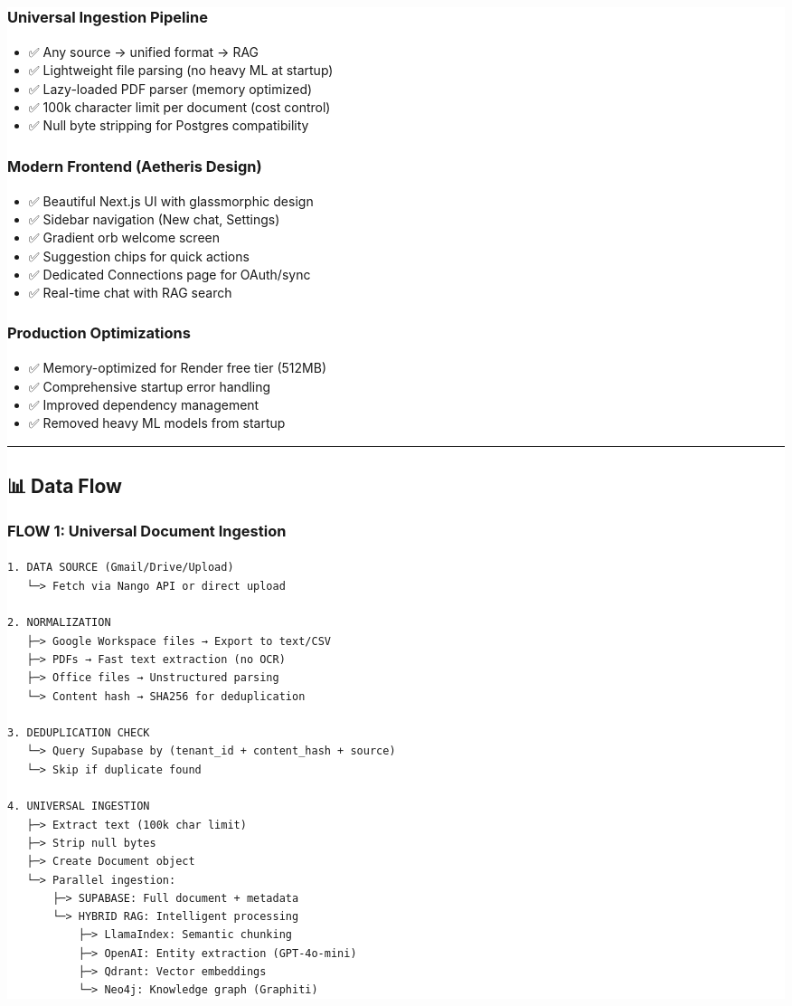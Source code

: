 ### **Universal Ingestion Pipeline**
- ✅ Any source → unified format → RAG
- ✅ Lightweight file parsing (no heavy ML at startup)
- ✅ Lazy-loaded PDF parser (memory optimized)
- ✅ 100k character limit per document (cost control)
- ✅ Null byte stripping for Postgres compatibility

### **Modern Frontend (Aetheris Design)**
- ✅ Beautiful Next.js UI with glassmorphic design
- ✅ Sidebar navigation (New chat, Settings)
- ✅ Gradient orb welcome screen
- ✅ Suggestion chips for quick actions
- ✅ Dedicated Connections page for OAuth/sync
- ✅ Real-time chat with RAG search

### **Production Optimizations**
- ✅ Memory-optimized for Render free tier (512MB)
- ✅ Comprehensive startup error handling
- ✅ Improved dependency management
- ✅ Removed heavy ML models from startup

---

## 📊 Data Flow

### **FLOW 1: Universal Document Ingestion**

```
1. DATA SOURCE (Gmail/Drive/Upload)
   └─> Fetch via Nango API or direct upload

2. NORMALIZATION
   ├─> Google Workspace files → Export to text/CSV
   ├─> PDFs → Fast text extraction (no OCR)
   ├─> Office files → Unstructured parsing
   └─> Content hash → SHA256 for deduplication

3. DEDUPLICATION CHECK
   └─> Query Supabase by (tenant_id + content_hash + source)
   └─> Skip if duplicate found

4. UNIVERSAL INGESTION
   ├─> Extract text (100k char limit)
   ├─> Strip null bytes
   ├─> Create Document object
   └─> Parallel ingestion:
       ├─> SUPABASE: Full document + metadata
       └─> HYBRID RAG: Intelligent processing
           ├─> LlamaIndex: Semantic chunking
           ├─> OpenAI: Entity extraction (GPT-4o-mini)
           ├─> Qdrant: Vector embeddings
           └─> Neo4j: Knowledge graph (Graphiti)
```
